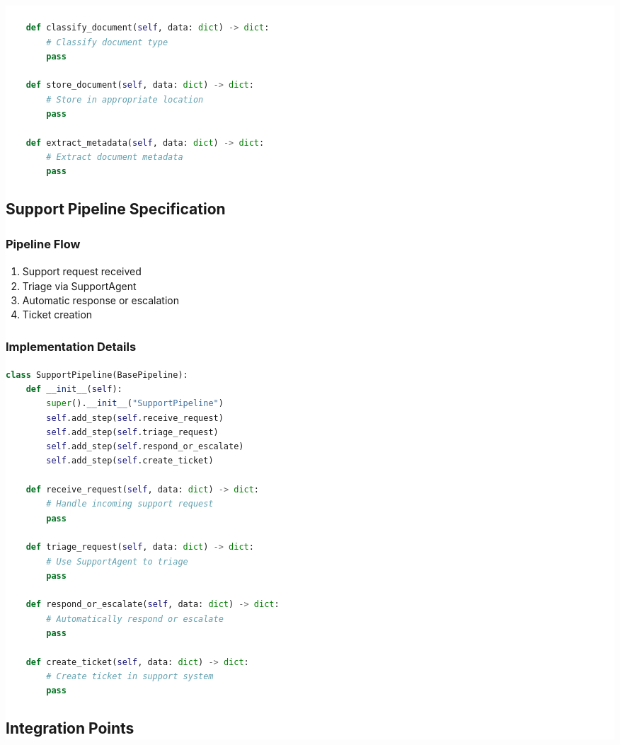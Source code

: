 ```python
    
    def classify_document(self, data: dict) -> dict:
        # Classify document type
        pass
    
    def store_document(self, data: dict) -> dict:
        # Store in appropriate location
        pass
    
    def extract_metadata(self, data: dict) -> dict:
        # Extract document metadata
        pass
```

## Support Pipeline Specification

### Pipeline Flow
1. Support request received
2. Triage via SupportAgent
3. Automatic response or escalation
4. Ticket creation

### Implementation Details
```python
class SupportPipeline(BasePipeline):
    def __init__(self):
        super().__init__("SupportPipeline")
        self.add_step(self.receive_request)
        self.add_step(self.triage_request)
        self.add_step(self.respond_or_escalate)
        self.add_step(self.create_ticket)
    
    def receive_request(self, data: dict) -> dict:
        # Handle incoming support request
        pass
    
    def triage_request(self, data: dict) -> dict:
        # Use SupportAgent to triage
        pass
    
    def respond_or_escalate(self, data: dict) -> dict:
        # Automatically respond or escalate
        pass
    
    def create_ticket(self, data: dict) -> dict:
        # Create ticket in support system
        pass
```

## Integration Points

